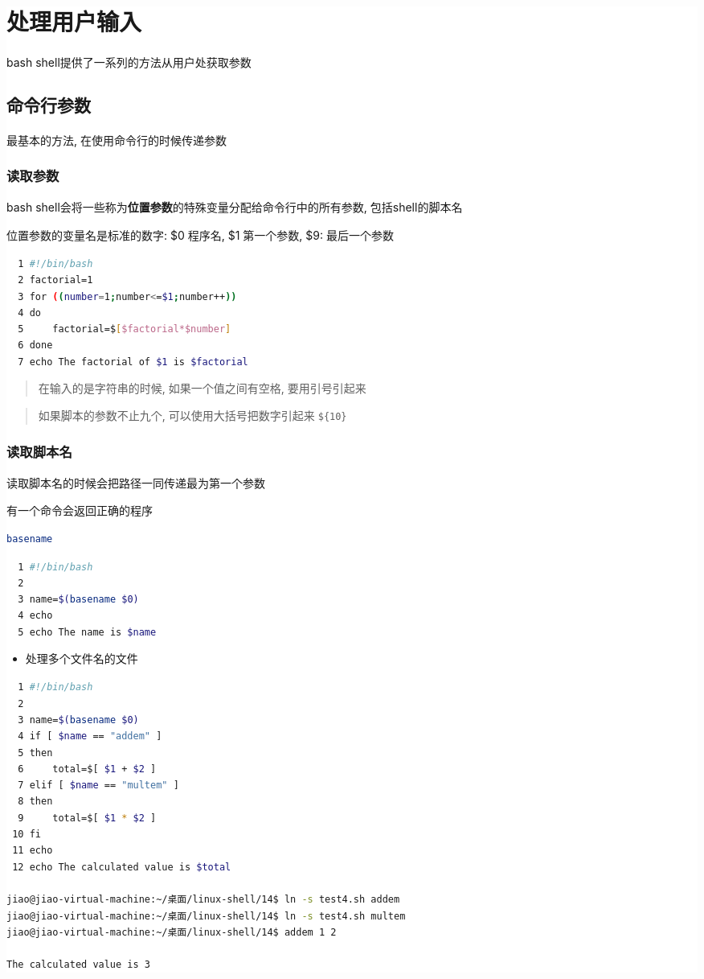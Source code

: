 # 处理用户输入

bash shell提供了一系列的方法从用户处获取参数

## 命令行参数

最基本的方法, 在使用命令行的时候传递参数

### 读取参数

bash shell会将一些称为**位置参数**的特殊变量分配给命令行中的所有参数, 包括shell的脚本名

位置参数的变量名是标准的数字: \$0 程序名, \$1 第一个参数, $9: 最后一个参数

```bash
  1 #!/bin/bash                                                                           
  2 factorial=1
  3 for ((number=1;number<=$1;number++))
  4 do
  5     factorial=$[$factorial*$number]
  6 done
  7 echo The factorial of $1 is $factorial
```

>   在输入的是字符串的时候, 如果一个值之间有空格, 要用引号引起来

>   如果脚本的参数不止九个, 可以使用大括号把数字引起来 `${10}`

### 读取脚本名

读取脚本名的时候会把路径一同传递最为第一个参数

有一个命令会返回正确的程序

```bash
basename
```

```bash
  1 #!/bin/bash                                                                           
  2 
  3 name=$(basename $0)
  4 echo
  5 echo The name is $name
```

+   处理多个文件名的文件



```bash
  1 #!/bin/bash                                                                           
  2 
  3 name=$(basename $0)
  4 if [ $name == "addem" ]
  5 then
  6     total=$[ $1 + $2 ]
  7 elif [ $name == "multem" ]
  8 then
  9     total=$[ $1 * $2 ]
 10 fi
 11 echo
 12 echo The calculated value is $total

jiao@jiao-virtual-machine:~/桌面/linux-shell/14$ ln -s test4.sh addem 
jiao@jiao-virtual-machine:~/桌面/linux-shell/14$ ln -s test4.sh multem 
jiao@jiao-virtual-machine:~/桌面/linux-shell/14$ addem 1 2

The calculated value is 3
```
